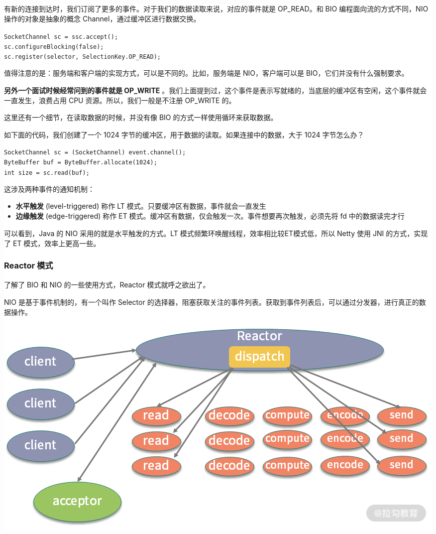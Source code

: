 有新的连接到达时，我们订阅了更多的事件。对于我们的数据读取来说，对应的事件就是 OP_READ。和 BIO 编程面向流的方式不同，NIO 操作的对象是抽象的概念 Channel，通过缓冲区进行数据交换。

```plaintext
SocketChannel sc = ssc.accept();
sc.configureBlocking(false);
sc.register(selector, SelectionKey.OP_READ);
```

值得注意的是：服务端和客户端的实现方式，可以是不同的。比如，服务端是 NIO，客户端可以是 BIO，它们并没有什么强制要求。

**另外一个面试时候经常问到的事件就是 OP_WRITE** 。我们上面提到过，这个事件是表示写就绪的，当底层的缓冲区有空闲，这个事件就会一直发生，浪费占用 CPU 资源。所以，我们一般是不注册 OP_WRITE 的。

这里还有一个细节，在读取数据的时候，并没有像 BIO 的方式一样使用循环来获取数据。

如下面的代码，我们创建了一个 1024 字节的缓冲区，用于数据的读取。如果连接中的数据，大于 1024 字节怎么办？

```plaintext
SocketChannel sc = (SocketChannel) event.channel();
ByteBuffer buf = ByteBuffer.allocate(1024);
int size = sc.read(buf);
```

这涉及两种事件的通知机制：

- **水平触发** (level-triggered) 称作 LT 模式。只要缓冲区有数据，事件就会一直发生
- **边缘触发** (edge-triggered) 称作 ET 模式。缓冲区有数据，仅会触发一次。事件想要再次触发，必须先将 fd 中的数据读完才行

可以看到，Java 的 NIO 采用的就是水平触发的方式。LT 模式频繁环唤醒线程，效率相比较ET模式低，所以 Netty 使用 JNI 的方式，实现了 ET 模式，效率上更高一些。

### Reactor 模式

了解了 BIO 和 NIO 的一些使用方式，Reactor 模式就呼之欲出了。

NIO 是基于事件机制的，有一个叫作 Selector 的选择器，阻塞获取关注的事件列表。获取到事件列表后，可以通过分发器，进行真正的数据操作。

![Drawing 5.png](assets/Ciqc1F9MysaAZw9aAADxUNI1q_I139.png)
